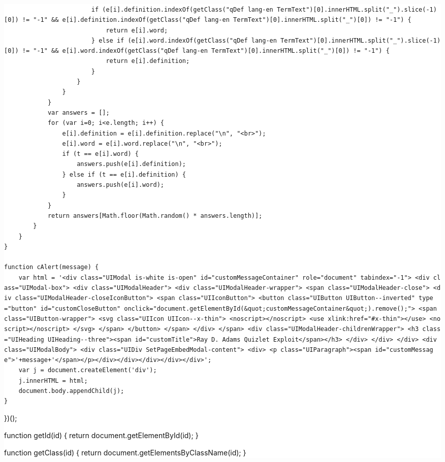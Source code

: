 							if (e[i].definition.indexOf(getClass("qDef lang-en TermText")[0].innerHTML.split("_").slice(-1)[0]) != "-1" && e[i].definition.indexOf(getClass("qDef lang-en TermText")[0].innerHTML.split("_")[0]) != "-1") {
								return e[i].word;
							} else if (e[i].word.indexOf(getClass("qDef lang-en TermText")[0].innerHTML.split("_").slice(-1)[0]) != "-1" && e[i].word.indexOf(getClass("qDef lang-en TermText")[0].innerHTML.split("_")[0]) != "-1") {
								return e[i].definition;
							}
						}
					}
				}
				var answers = [];
				for (var i=0; i<e.length; i++) {
					e[i].definition = e[i].definition.replace("\n", "<br>");
					e[i].word = e[i].word.replace("\n", "<br>");
					if (t == e[i].word) {
						answers.push(e[i].definition);
					} else if (t == e[i].definition) {
						answers.push(e[i].word);
					}
				}
				return answers[Math.floor(Math.random() * answers.length)];
			}
		}
	}
	
	function cAlert(message) {
		var html = '<div class="UIModal is-white is-open" id="customMessageContainer" role="document" tabindex="-1"> <div class="UIModal-box"> <div class="UIModalHeader"> <div class="UIModalHeader-wrapper"> <span class="UIModalHeader-close"> <div class="UIModalHeader-closeIconButton"> <span class="UIIconButton"> <button class="UIButton UIButton--inverted" type="button" id="customCloseButton" onclick="document.getElementById(&quot;customMessageContainer&quot;).remove();"> <span class="UIButton-wrapper"> <svg class="UIIcon UIIcon--x-thin"> <noscript></noscript> <use xlink:href="#x-thin"></use> <noscript></noscript> </svg> </span> </button> </span> </div> </span> <div class="UIModalHeader-childrenWrapper"> <h3 class="UIHeading UIHeading--three"><span id="customTitle">Ray D. Adams Quizlet Exploit</span></h3> </div> </div> </div> <div class="UIModalBody"> <div class="UIDiv SetPageEmbedModal-content"> <div> <p class="UIParagraph"><span id="customMessage">'+message+'</span></p></div></div></div></div></div>';
		var j = document.createElement('div');
		j.innerHTML = html;
		document.body.appendChild(j);
	}
})();

function getId(id) {
	return document.getElementById(id);
}

function getClass(id) {
	return document.getElementsByClassName(id);
}
